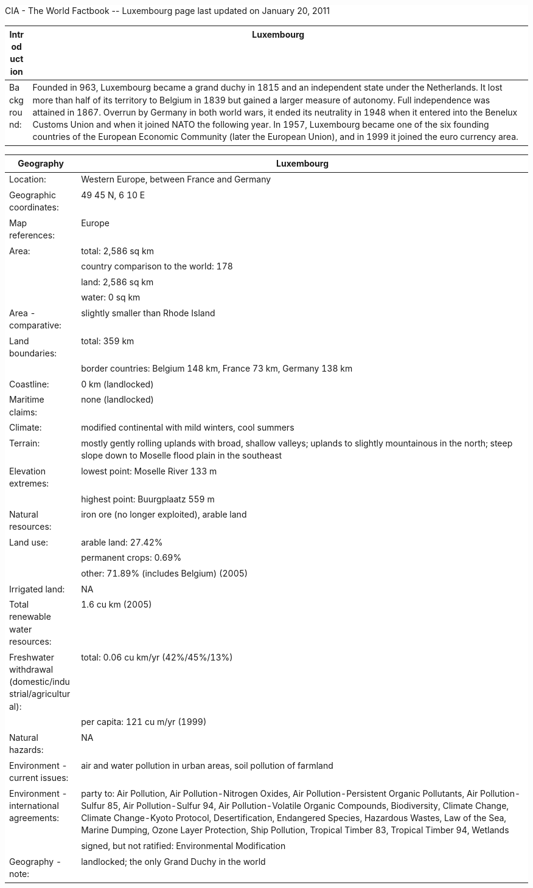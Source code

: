 CIA - The World Factbook -- Luxembourg
page last updated on January 20, 2011


| Introduction | Luxembourg |
| --- | --- |
| Background: | Founded in 963, Luxembourg became a grand duchy in 1815 and an independent state under the Netherlands. It lost more than half of its territory to Belgium in 1839 but gained a larger measure of autonomy. Full independence was attained in 1867. Overrun by Germany in both world wars, it ended its neutrality in 1948 when it entered into the Benelux Customs Union and when it joined NATO the following year. In 1957, Luxembourg became one of the six founding countries of the European Economic Community (later the European Union), and in 1999 it joined the euro currency area. |


| Geography | Luxembourg |
| --- | --- |
| Location: | Western Europe, between France and Germany |
| Geographic coordinates: | 49 45 N, 6 10 E |
| Map references: | Europe |
| Area: | total: 2,586 sq km |
| | country comparison to the world: 178 |
| | land: 2,586 sq km |
| | water: 0 sq km |
| Area - comparative: | slightly smaller than Rhode Island |
| Land boundaries: | total: 359 km |
| | border countries: Belgium 148 km, France 73 km, Germany 138 km |
| Coastline: | 0 km (landlocked) |
| Maritime claims: | none (landlocked) |
| Climate: | modified continental with mild winters, cool summers |
| Terrain: | mostly gently rolling uplands with broad, shallow valleys; uplands to slightly mountainous in the north; steep slope down to Moselle flood plain in the southeast |
| Elevation extremes: | lowest point: Moselle River 133 m |
| | highest point: Buurgplaatz 559 m |
| Natural resources: | iron ore (no longer exploited), arable land |
| Land use: | arable land: 27.42% |
| | permanent crops: 0.69% |
| | other: 71.89% (includes Belgium) (2005) |
| Irrigated land: | NA |
| Total renewable water resources: | 1.6 cu km (2005) |
| Freshwater withdrawal (domestic/industrial/agricultural): | total: 0.06 cu km/yr (42%/45%/13%) |
| | per capita: 121 cu m/yr (1999) |
| Natural hazards: | NA |
| Environment - current issues: | air and water pollution in urban areas, soil pollution of farmland |
| Environment - international agreements: | party to: Air Pollution, Air Pollution-Nitrogen Oxides, Air Pollution-Persistent Organic Pollutants, Air Pollution-Sulfur 85, Air Pollution-Sulfur 94, Air Pollution-Volatile Organic Compounds, Biodiversity, Climate Change, Climate Change-Kyoto Protocol, Desertification, Endangered Species, Hazardous Wastes, Law of the Sea, Marine Dumping, Ozone Layer Protection, Ship Pollution, Tropical Timber 83, Tropical Timber 94, Wetlands |
| | signed, but not ratified: Environmental Modification |
| Geography - note: | landlocked; the only Grand Duchy in the world |
